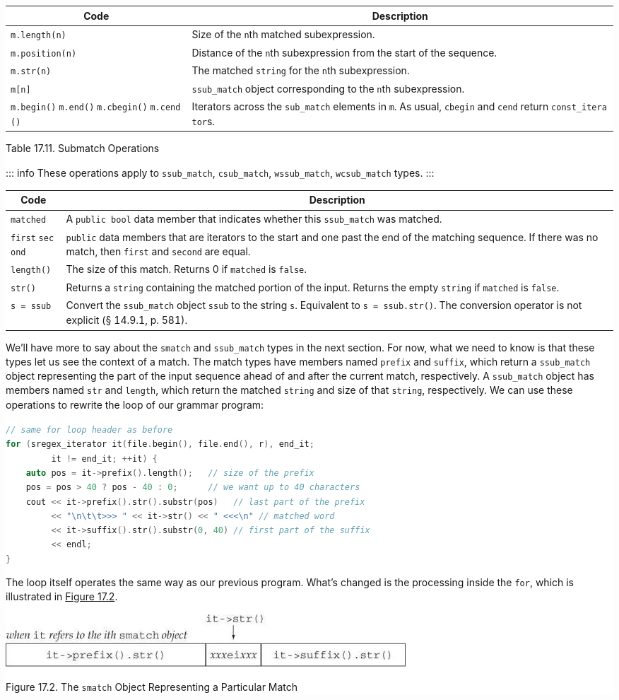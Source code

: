 | Code                                          | Description                                                                                               |
|-----------------------------------------------|-----------------------------------------------------------------------------------------------------------|
| `m.length(n)`                                 | Size of the `n`th matched subexpression.                                                                  |
| `m.position(n)`                               | Distance of the `n`th subexpression from the start of the sequence.                                       |
| `m.str(n)`                                    | The matched `string` for the `n`th subexpression.                                                         |
| `m[n]`                                        | `ssub_match` object corresponding to the `n`th subexpression.                                             |
| `m.begin()` `m.end()` `m.cbegin()` `m.cend()` | Iterators across the `sub_match` elements in `m`. As usual, `cbegin` and `cend` return `const_iterator`s. |

<p><a id="filepos4673729"></a>Table 17.11. Submatch Operations</p>

::: info
These operations apply to `ssub_match`, `csub_match`, `wssub_match`, `wcsub_match` types.
:::

| Code             | Description                                                                                                                                                      |
|------------------|------------------------------------------------------------------------------------------------------------------------------------------------------------------|
| `matched`        | A `public bool` data member that indicates whether this `ssub_match` was matched.                                                                                |
| `first` `second` | `public` data members that are iterators to the start and one past the end of the matching sequence. If there was no match, then `first` and `second` are equal. |
| `length()`       | The size of this match. Returns 0 if `matched` is `false`.                                                                                                       |
| `str()`          | Returns a `string` containing the matched portion of the input. Returns the empty `string` if `matched` is `false`.                                              |
| `s = ssub`       | Convert the `ssub_match` object `ssub` to the string `s`. Equivalent to `s = ssub.str()`. The conversion operator is not explicit (§ 14.9.1, p. 581).            |

<p><a id="filepos4673923"></a>We’ll have more to say about the <code>smatch</code> and <code>ssub_match</code> types in the next section. For now, what we need to know is that these types let us see the context of a match. The match types have members named <code>prefix</code> and <code>suffix</code>, which return a <code>ssub_match</code> object representing the part of the input sequence ahead of and after the current match, respectively. A <code>ssub_match</code> object has members named <code>str</code> and <code>length</code>, which return the matched <code>string</code> and size of that <code>string</code>, respectively. We can use these operations to rewrite the loop of our grammar program:</p>

```c++
// same for loop header as before
for (sregex_iterator it(file.begin(), file.end(), r), end_it;
         it != end_it; ++it) {
    auto pos = it->prefix().length();   // size of the prefix
    pos = pos > 40 ? pos - 40 : 0;      // we want up to 40 characters
    cout << it->prefix().str().substr(pos)   // last part of the prefix
         << "\n\t\t>>> " << it->str() << " <<<\n" // matched word
         << it->suffix().str().substr(0, 40) // first part of the suffix
         << endl;
}
```

<p>The loop itself operates the same way as our previous program. What’s changed is the processing inside the <code>for</code>, which is illustrated in <a href="165-17.3._regular_expressions.html#filepos4677271">Figure 17.2</a>.</p>
<a id="filepos4677271"></a><img alt="Image" src="/images/00121.jpg"/>
<p>Figure 17.2. The <code>smatch</code> Object Representing a Particular Match</p>